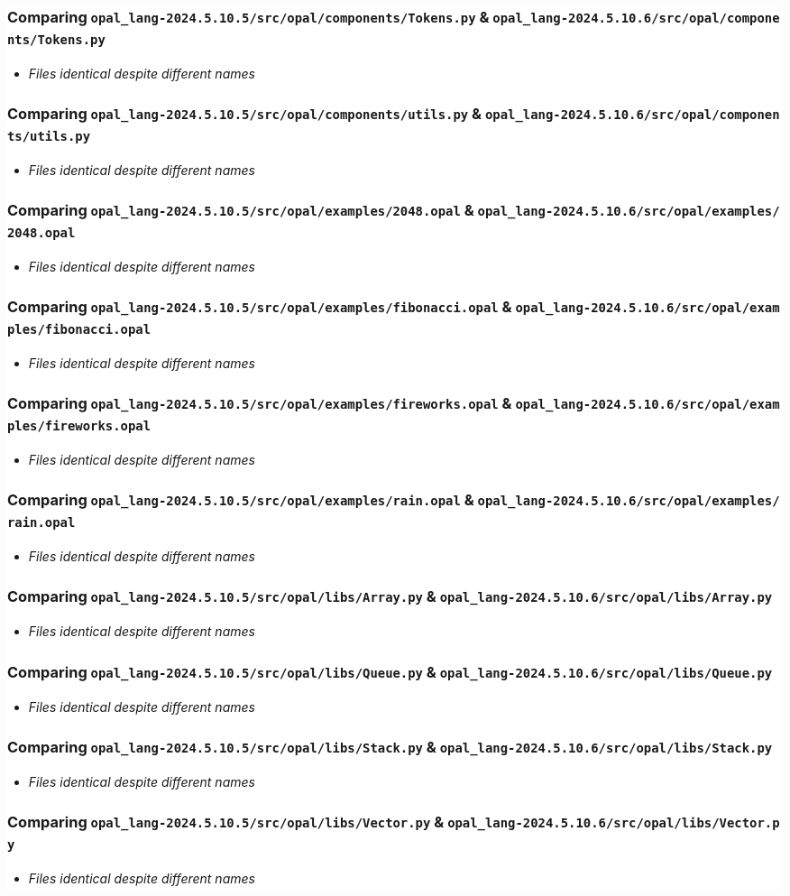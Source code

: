 ### Comparing `opal_lang-2024.5.10.5/src/opal/components/Tokens.py` & `opal_lang-2024.5.10.6/src/opal/components/Tokens.py`

 * *Files identical despite different names*

### Comparing `opal_lang-2024.5.10.5/src/opal/components/utils.py` & `opal_lang-2024.5.10.6/src/opal/components/utils.py`

 * *Files identical despite different names*

### Comparing `opal_lang-2024.5.10.5/src/opal/examples/2048.opal` & `opal_lang-2024.5.10.6/src/opal/examples/2048.opal`

 * *Files identical despite different names*

### Comparing `opal_lang-2024.5.10.5/src/opal/examples/fibonacci.opal` & `opal_lang-2024.5.10.6/src/opal/examples/fibonacci.opal`

 * *Files identical despite different names*

### Comparing `opal_lang-2024.5.10.5/src/opal/examples/fireworks.opal` & `opal_lang-2024.5.10.6/src/opal/examples/fireworks.opal`

 * *Files identical despite different names*

### Comparing `opal_lang-2024.5.10.5/src/opal/examples/rain.opal` & `opal_lang-2024.5.10.6/src/opal/examples/rain.opal`

 * *Files identical despite different names*

### Comparing `opal_lang-2024.5.10.5/src/opal/libs/Array.py` & `opal_lang-2024.5.10.6/src/opal/libs/Array.py`

 * *Files identical despite different names*

### Comparing `opal_lang-2024.5.10.5/src/opal/libs/Queue.py` & `opal_lang-2024.5.10.6/src/opal/libs/Queue.py`

 * *Files identical despite different names*

### Comparing `opal_lang-2024.5.10.5/src/opal/libs/Stack.py` & `opal_lang-2024.5.10.6/src/opal/libs/Stack.py`

 * *Files identical despite different names*

### Comparing `opal_lang-2024.5.10.5/src/opal/libs/Vector.py` & `opal_lang-2024.5.10.6/src/opal/libs/Vector.py`

 * *Files identical despite different names*

